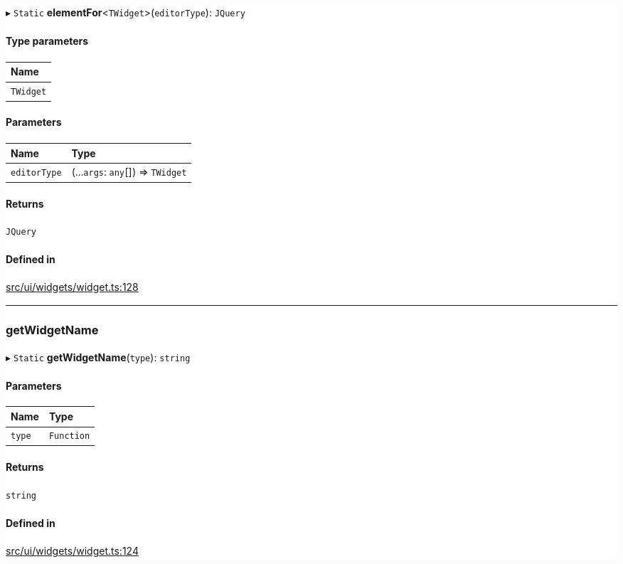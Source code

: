 ▸ `Static` **elementFor**<`TWidget`\>(`editorType`): `JQuery`

#### Type parameters

| Name |
| :------ |
| `TWidget` |

#### Parameters

| Name | Type |
| :------ | :------ |
| `editorType` | (...`args`: `any`[]) => `TWidget` |

#### Returns

`JQuery`

#### Defined in

[src/ui/widgets/widget.ts:128](https://github.com/serenity-is/serenity/blob/master/packages/corelib/src/ui/widgets/widget.ts#L128)

___

### getWidgetName

▸ `Static` **getWidgetName**(`type`): `string`

#### Parameters

| Name | Type |
| :------ | :------ |
| `type` | `Function` |

#### Returns

`string`

#### Defined in

[src/ui/widgets/widget.ts:124](https://github.com/serenity-is/serenity/blob/master/packages/corelib/src/ui/widgets/widget.ts#L124)
